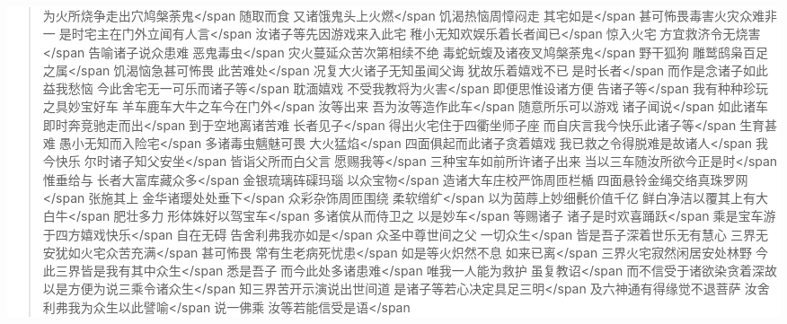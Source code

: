   ><span>为火所烧</span><span>争走出穴</span><span>鸠槃荼鬼</span
  ><span>随取而食</span> <span>又诸饿鬼</span><span>头上火燃</span
  ><span>饥渴热恼</span><span>周慞闷走</span> <span>其宅如是</span
  ><span>甚可怖畏</span><span>毒害火灾</span><span>众难非一</span>
  <span>是时宅主</span><span>在门外立</span><span>闻有人言</span
  ><span>汝诸子等</span><span>先因游戏</span><span>来入此宅</span>
  <span>稚小无知</span><span>欢娱乐着</span><span>长者闻已</span
  ><span>惊入火宅</span> <span>方宜救济</span><span>令无烧害</span
  ><span>告喻诸子</span><span>说众患难</span> <span>恶鬼毒虫</span
  ><span>灾火蔓延</span><span>众苦次第</span><span>相续不绝</span>
  <span>毒蛇蚖蝮</span><span>及诸夜叉</span><span>鸠槃荼鬼</span
  ><span>野干狐狗</span> <span>雕鹫鸱枭</span><span>百足之属</span
  ><span>饥渴恼急</span><span>甚可怖畏</span> <span>此苦难处</span
  ><span>况复大火</span><span>诸子无知</span><span>虽闻父诲</span>
  <span>犹故乐着</span><span>嬉戏不已</span> <span>是时长者</span
  ><span>而作是念</span><span>诸子如此</span><span>益我愁恼</span>
  <span>今此舍宅</span><span>无一可乐</span><span>而诸子等</span
  ><span>耽湎嬉戏</span> <span>不受我教</span><span>将为火害</span
  ><span>即便思惟</span><span>设诸方便</span> <span>告诸子等</span
  ><span>我有种种</span><span>珍玩之具</span><span>妙宝好车</span>
  <span>羊车鹿车</span><span>大牛之车</span><span>今在门外</span
  ><span>汝等出来</span> <span>吾为汝等</span><span>造作此车</span
  ><span>随意所乐</span><span>可以游戏</span> <span>诸子闻说</span
  ><span>如此诸车</span><span>即时奔竞</span><span>驰走而出</span
  ><span>到于空地</span><span>离诸苦难</span> <span>长者见子</span
  ><span>得出火宅</span><span>住于四衢</span><span>坐师子座</span>
  <span>而自庆言</span><span>我今快乐</span><span>此诸子等</span
  ><span>生育甚难</span> <span>愚小无知</span><span>而入险宅</span
  ><span>多诸毒虫</span><span>魑魅可畏</span> <span>大火猛焰</span
  ><span>四面俱起</span><span>而此诸子</span><span>贪着嬉戏</span>
  <span>我已救之</span><span>令得脱难</span><span>是故诸人</span
  ><span>我今快乐</span> <span>尔时诸子</span><span>知父安坐</span
  ><span>皆诣父所</span><span>而白父言</span> <span>愿赐我等</span
  ><span>三种宝车</span><span>如前所许</span><span>诸子出来</span>
  <span>当以三车</span><span>随汝所欲</span><span>今正是时</span
  ><span>惟垂给与</span> <span>长者大富</span><span>库藏众多</span
  ><span>金银琉璃</span><span>砗磲玛瑙</span> <span>以众宝物</span
  ><span>造诸大车</span><span>庄校严饰</span><span>周匝栏楯</span>
  <span>四面悬铃</span><span>金绳交络</span><span>真珠罗网</span
  ><span>张施其上</span> <span>金华诸璎</span><span>处处垂下</span
  ><span>众彩杂饰</span><span>周匝围绕</span> <span>柔软缯纩</span
  ><span>以为茵蓐</span><span>上妙细㲲</span><span>价值千亿</span>
  <span>鲜白净洁</span><span>以覆其上</span><span>有大白牛</span
  ><span>肥壮多力</span> <span>形体姝好</span><span>以驾宝车</span
  ><span>多诸傧从</span><span>而侍卫之</span> <span>以是妙车</span
  ><span>等赐诸子</span> <span>诸子是时</span><span>欢喜踊跃</span
  ><span>乘是宝车</span><span>游于四方</span><span>嬉戏快乐</span
  ><span>自在无碍</span> <span>告舍利弗</span><span>我亦如是</span
  ><span>众圣中尊</span><span>世间之父</span> <span>一切众生</span
  ><span>皆是吾子</span><span>深着世乐</span><span>无有慧心</span>
  <span>三界无安</span><span>犹如火宅</span><span>众苦充满</span
  ><span>甚可怖畏</span> <span>常有生老</span><span>病死忧患</span
  ><span>如是等火</span><span>炽然不息</span> <span>如来已离</span
  ><span>三界火宅</span><span>寂然闲居</span><span>安处林野</span>
  <span>今此三界</span><span>皆是我有</span><span>其中众生</span
  ><span>悉是吾子</span> <span>而今此处</span><span>多诸患难</span
  ><span>唯我一人</span><span>能为救护</span> <span>虽复教诏</span
  ><span>而不信受</span><span>于诸欲染</span><span>贪着深故</span>
  <span>以是方便</span><span>为说三乘</span><span>令诸众生</span
  ><span>知三界苦</span><span>开示演说</span><span>出世间道</span>
  <span>是诸子等</span><span>若心决定</span><span>具足三明</span
  ><span>及六神通</span><span>有得缘觉</span><span>不退菩萨</span>
  <span>汝舍利弗</span><span>我为众生</span><span>以此譬喻</span
  ><span>说一佛乘</span> <span>汝等若能</span><span>信受是语</span